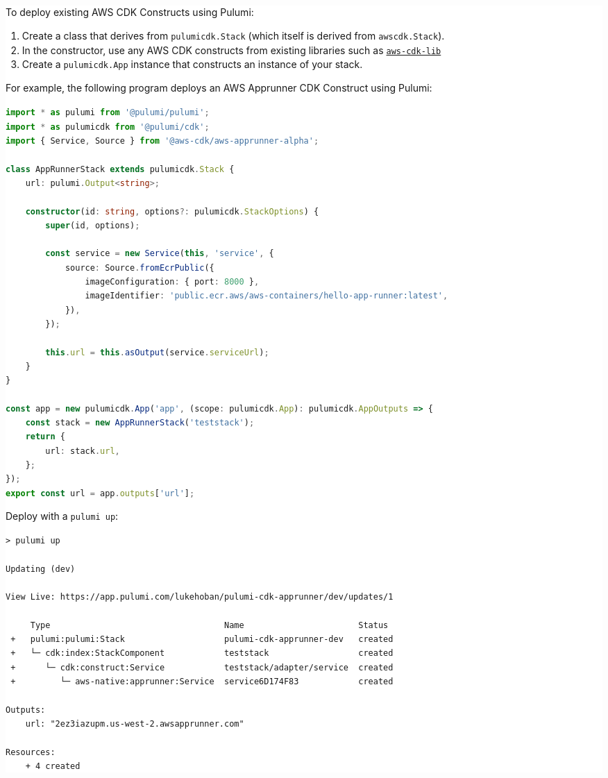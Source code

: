 To deploy existing AWS CDK Constructs using Pulumi:

1. Create a class that derives from `pulumicdk.Stack` (which itself is derived from `awscdk.Stack`).
2. In the constructor, use any AWS CDK constructs from existing libraries such as [`aws-cdk-lib`](https://docs.aws.amazon.com/cdk/api/v2/docs/aws-cdk-lib-readme.html)
3. Create a `pulumicdk.App` instance that constructs an instance of your stack.

For example, the following program deploys an AWS Apprunner CDK Construct using Pulumi:

```typescript
import * as pulumi from '@pulumi/pulumi';
import * as pulumicdk from '@pulumi/cdk';
import { Service, Source } from '@aws-cdk/aws-apprunner-alpha';

class AppRunnerStack extends pulumicdk.Stack {
    url: pulumi.Output<string>;

    constructor(id: string, options?: pulumicdk.StackOptions) {
        super(id, options);

        const service = new Service(this, 'service', {
            source: Source.fromEcrPublic({
                imageConfiguration: { port: 8000 },
                imageIdentifier: 'public.ecr.aws/aws-containers/hello-app-runner:latest',
            }),
        });

        this.url = this.asOutput(service.serviceUrl);
    }
}

const app = new pulumicdk.App('app', (scope: pulumicdk.App): pulumicdk.AppOutputs => {
    const stack = new AppRunnerStack('teststack');
    return {
        url: stack.url,
    };
});
export const url = app.outputs['url'];
```

Deploy with a `pulumi up`:

```console
> pulumi up

Updating (dev)

View Live: https://app.pulumi.com/lukehoban/pulumi-cdk-apprunner/dev/updates/1

     Type                                   Name                       Status
 +   pulumi:pulumi:Stack                    pulumi-cdk-apprunner-dev   created
 +   └─ cdk:index:StackComponent            teststack                  created
 +      └─ cdk:construct:Service            teststack/adapter/service  created
 +         └─ aws-native:apprunner:Service  service6D174F83            created

Outputs:
    url: "2ez3iazupm.us-west-2.awsapprunner.com"

Resources:
    + 4 created
```
